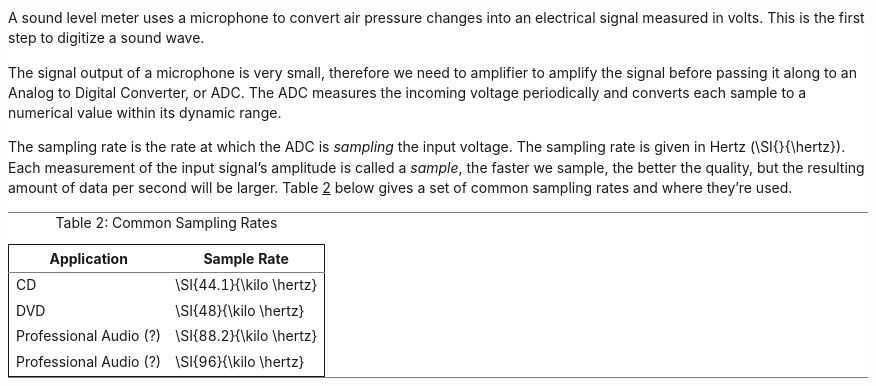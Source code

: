 A sound level meter uses a microphone to convert air pressure
changes into an electrical signal measured in volts. This is the
first step to digitize a sound wave.

The signal output of a microphone is very small, therefore we need
to amplifier to amplify the signal before passing it along to an
Analog to Digital Converter, or ADC. The ADC measures the incoming
voltage periodically and converts each sample to a numerical value
within its dynamic range.

The sampling rate is the rate at which the ADC is *sampling* the
input voltage. The sampling rate is given in Hertz
(\SI{}{\hertz}). Each measurement of the input signal&rsquo;s amplitude
is called a *sample*, the faster we sample, the better the quality,
but the resulting amount of data per second will be larger. Table
[2](#org4d60c67) below gives a set of common sampling rates and
where they&rsquo;re used.

<table id="org4d60c67" border="2" cellspacing="0" cellpadding="6" rules="groups" frame="hsides">
<caption class="t-above"><span class="table-number">Table 2:</span> Common Sampling Rates</caption>

<colgroup>
<col  class="org-left" />

<col  class="org-left" />
</colgroup>
<thead>
<tr>
<th scope="col" class="org-left"><b>Application</b></th>
<th scope="col" class="org-left"><b>Sample Rate</b></th>
</tr>
</thead>

<tbody>
<tr>
<td class="org-left">CD</td>
<td class="org-left">\SI{44.1}{\kilo \hertz}</td>
</tr>


<tr>
<td class="org-left">DVD</td>
<td class="org-left">\SI{48}{\kilo \hertz}</td>
</tr>


<tr>
<td class="org-left">Professional Audio (?)</td>
<td class="org-left">\SI{88.2}{\kilo \hertz}</td>
</tr>


<tr>
<td class="org-left">Professional Audio (?)</td>
<td class="org-left">\SI{96}{\kilo \hertz}</td>
</tr>
</tbody>
</table>
